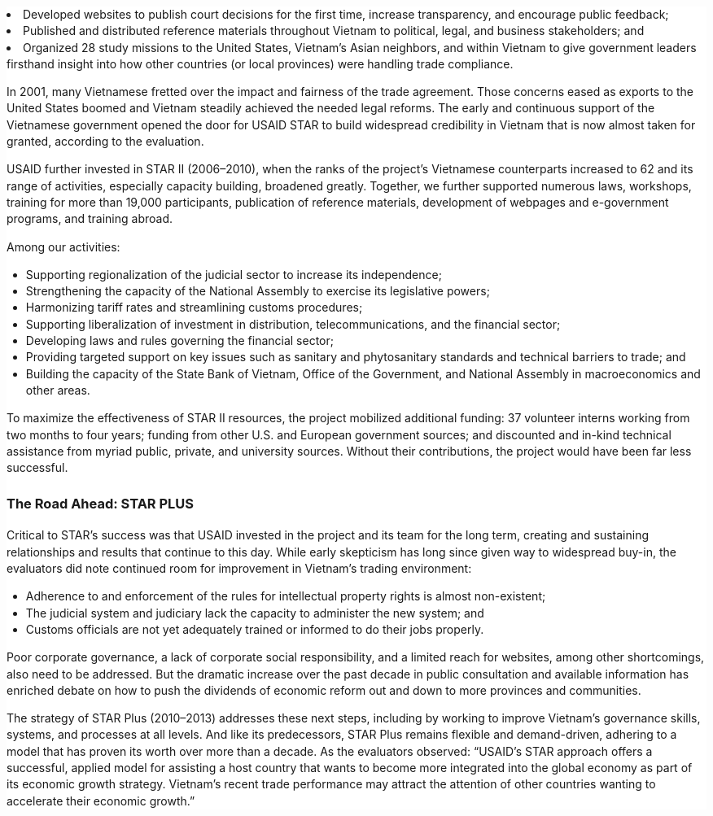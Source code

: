   <li>Developed websites to publish court decisions for the first time, increase transparency, and encourage public feedback;</li>
  <li>Published and distributed reference materials throughout Vietnam to political, legal, and business stakeholders; and</li>
  <li>Organized 28 study missions to the United States, Vietnam’s Asian neighbors, and within Vietnam to give government leaders firsthand insight into how other countries (or local provinces) were handling trade compliance.</li>
</ul>
<p>In 2001, many Vietnamese fretted over the impact and fairness of the trade agreement. Those concerns eased as exports to the United States boomed and Vietnam steadily achieved the needed legal reforms. The early and continuous support of the Vietnamese government opened the door for USAID STAR to build widespread credibility in Vietnam that is now almost taken for granted, according to the evaluation.</p>
<p>USAID further invested in STAR II (2006–2010), when the ranks of the project’s Vietnamese counterparts increased to 62 and its range of activities, especially capacity building, broadened greatly. Together, we further supported numerous laws, workshops, training for more than 19,000 participants, publication of reference materials, development of webpages and e-government programs, and training abroad.</p>
<p>Among our activities:</p>
<ul>
  <li>Supporting regionalization of the judicial sector to increase its independence;</li>
  <li>Strengthening the capacity of the National Assembly to exercise its legislative powers;</li>
  <li>Harmonizing tariff rates and streamlining customs procedures;</li>
  <li>Supporting liberalization of investment in distribution, telecommunications, and the financial sector;</li>
  <li>Developing laws and rules governing the financial sector;</li>
  <li>Providing targeted support on key issues such as sanitary and phytosanitary standards and technical barriers to trade; and</li>
  <li>Building the capacity of the State Bank of Vietnam, Office of the Government, and National Assembly in macroeconomics and other areas.</li>
</ul>
<p>To maximize the effectiveness of STAR II resources, the project mobilized additional funding: 37 volunteer interns working from two months to four years; funding from other U.S. and European government sources; and discounted and in-kind technical assistance from myriad public, private, and university sources. Without their contributions, the project would have been far less successful.</p>
<h3>The Road Ahead: STAR PLUS</h3>
<p>Critical to STAR’s success was that USAID invested in the project and its team for the long term, creating and sustaining relationships and results that continue to this day. While early skepticism has long since given way to widespread buy-in, the evaluators did note continued room for improvement in Vietnam’s trading environment:</p>
<ul>
  <li>Adherence to and enforcement of the rules for intellectual property rights is almost non-existent;</li>
  <li>The judicial system and judiciary lack the capacity to administer the new system; and</li>
  <li>Customs officials are not yet adequately trained or informed to do their jobs properly.</li>
</ul>
<p>Poor corporate governance, a lack of corporate social responsibility, and a limited reach for websites, among other shortcomings, also need to be addressed. But the dramatic increase over the past decade in public consultation and available information has enriched debate on how to push the dividends of economic reform out and down to more provinces and communities.</p>
<p>The strategy of STAR Plus (2010–2013) addresses these next steps, including by working to improve Vietnam’s governance skills, systems, and processes at all levels. And like its predecessors, STAR Plus remains flexible and demand-driven, adhering to a model that has proven its worth over more than a decade. As the evaluators observed: “USAID’s STAR approach offers a successful, applied model for assisting a host country that wants to become more integrated into the global economy as part of its economic growth strategy. Vietnam’s recent trade performance may attract the attention of other countries wanting to accelerate their economic growth.”</p>
